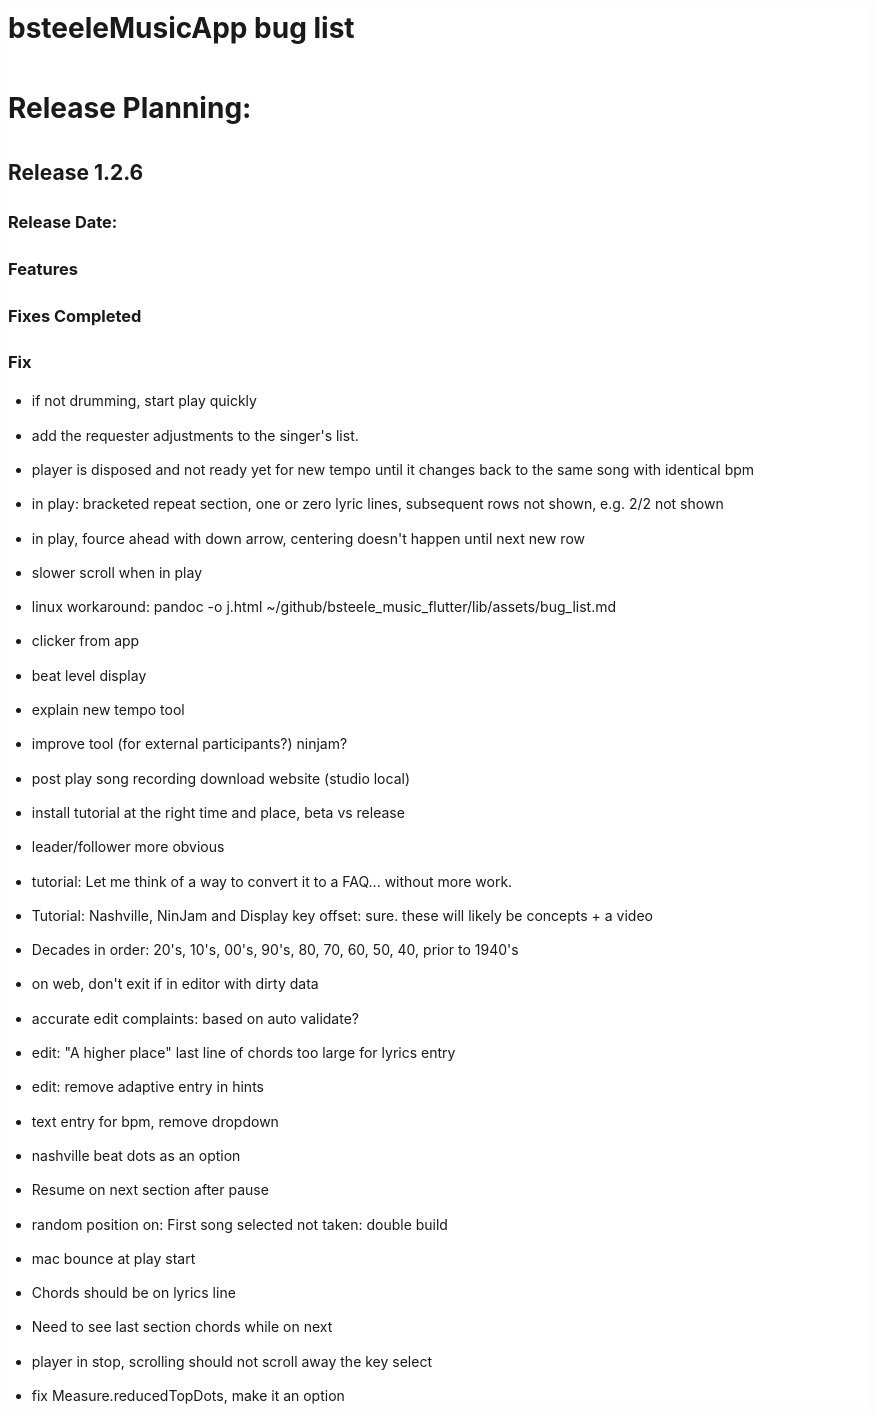# bsteeleMusicApp bug list

# Release Planning:

## Release 1.2.6

### Release Date:

### Features

### Fixes Completed

### Fix

* if not drumming, start play quickly
* add the requester adjustments to the singer's list.

* player is disposed and not ready yet for new tempo until it changes back to the same song with identical bpm
* in play: bracketed repeat section, one or zero lyric lines, subsequent rows not shown, e.g. 2/2 not shown
* in play, fource ahead with down arrow, centering doesn't happen until next new row
* slower scroll when in play
* linux workaround: pandoc -o j.html ~/github/bsteele_music_flutter/lib/assets/bug_list.md
* clicker from app
* beat level display
* explain new tempo tool
* improve tool (for external participants?)  ninjam?
* post play song recording download website (studio local)
* install tutorial at the right time and place, beta vs release
* leader/follower more obvious
* tutorial: Let me think of a way to convert it to a FAQ... without more work.
* Tutorial: Nashville, NinJam and Display key offset:  sure. these will likely be concepts + a video
* Decades in order: 20's, 10's, 00's, 90's, 80, 70, 60, 50, 40, prior to 1940's
* on web, don't exit if in editor with dirty data
* accurate edit complaints: based on auto validate?
* edit: "A higher place" last line of chords too large for lyrics entry
* edit: remove adaptive entry in hints
* text entry for bpm, remove dropdown
* nashville beat dots as an option
* Resume on next section after pause

* random position on: First song selected not taken: double build
* mac bounce at play start
* Chords should be on lyrics line
* Need to see last section chords while on next
* player in stop, scrolling should not scroll away the key select
* fix Measure.reducedTopDots, make it an option
